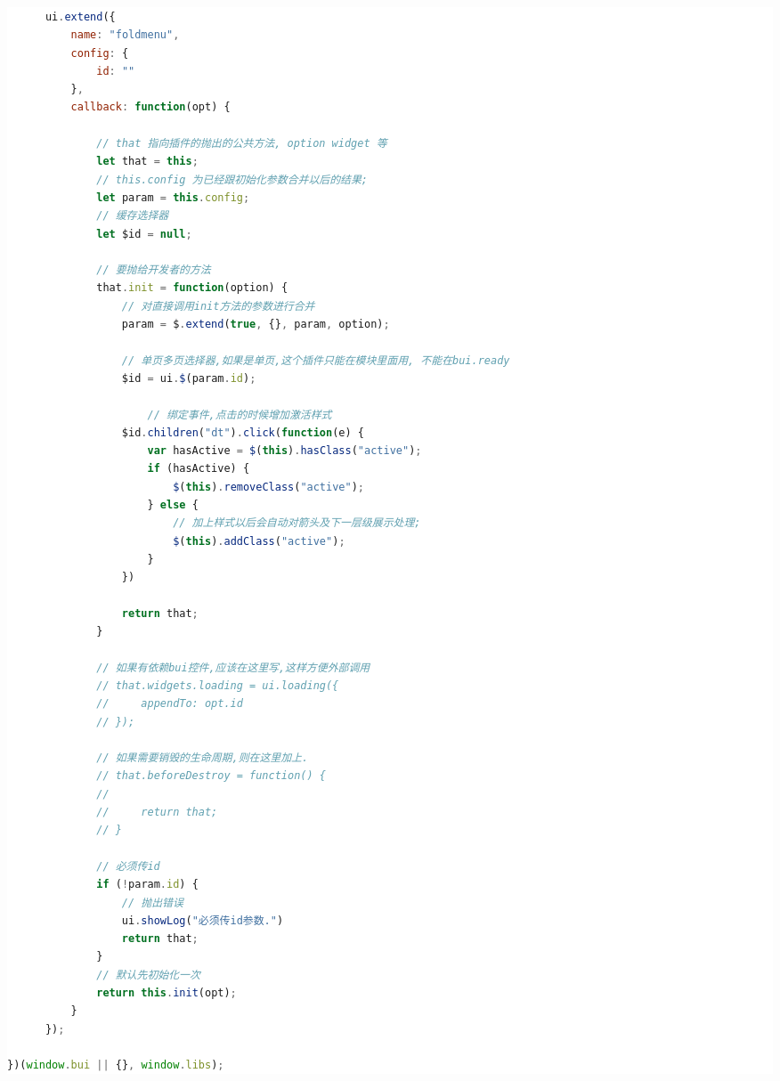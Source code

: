 ```js
      ui.extend({
          name: "foldmenu",
          config: {
              id: ""
          },
          callback: function(opt) {

              // that 指向插件的抛出的公共方法, option widget 等
              let that = this;
              // this.config 为已经跟初始化参数合并以后的结果;
              let param = this.config;
              // 缓存选择器
              let $id = null;

              // 要抛给开发者的方法
              that.init = function(option) {
                  // 对直接调用init方法的参数进行合并
                  param = $.extend(true, {}, param, option);

                  // 单页多页选择器,如果是单页,这个插件只能在模块里面用, 不能在bui.ready
                  $id = ui.$(param.id);

                      // 绑定事件,点击的时候增加激活样式
                  $id.children("dt").click(function(e) {
                      var hasActive = $(this).hasClass("active");
                      if (hasActive) {
                          $(this).removeClass("active");
                      } else {
                          // 加上样式以后会自动对箭头及下一层级展示处理;
                          $(this).addClass("active");
                      }
                  })

                  return that;
              }

              // 如果有依赖bui控件,应该在这里写,这样方便外部调用
              // that.widgets.loading = ui.loading({
              //     appendTo: opt.id
              // });

              // 如果需要销毁的生命周期,则在这里加上.
              // that.beforeDestroy = function() {
              //
              //     return that;
              // }

              // 必须传id
              if (!param.id) {
                  // 抛出错误
                  ui.showLog("必须传id参数.")
                  return that;
              }
              // 默认先初始化一次
              return this.init(opt);
          }
      });

})(window.bui || {}, window.libs);
```
